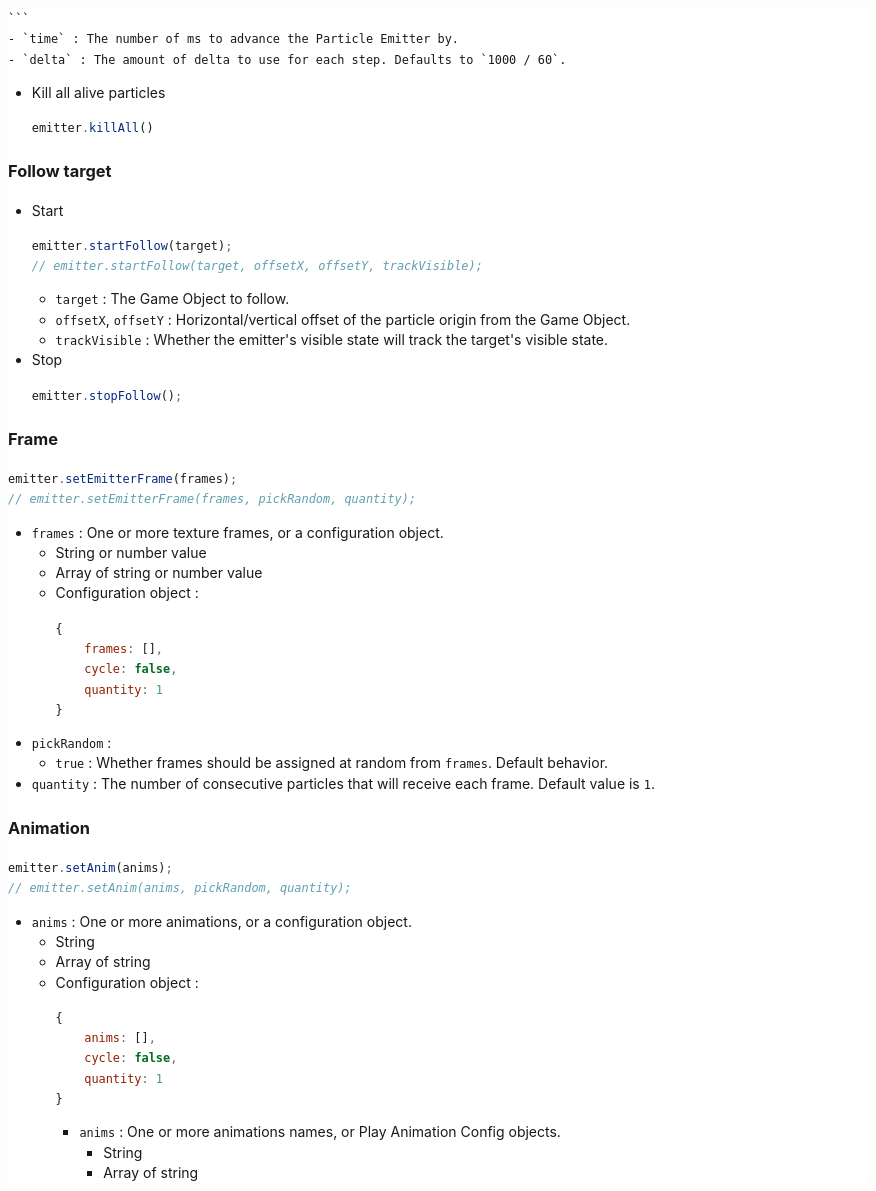     ```
    - `time` : The number of ms to advance the Particle Emitter by.
    - `delta` : The amount of delta to use for each step. Defaults to `1000 / 60`.
- Kill all alive particles
    ```javascript
    emitter.killAll()
    ```

### Follow target

- Start
    ```javascript
    emitter.startFollow(target);
    // emitter.startFollow(target, offsetX, offsetY, trackVisible);
    ```
    - `target` : The Game Object to follow.
    - `offsetX`, `offsetY` : Horizontal/vertical offset of the particle origin from the Game Object.
    - `trackVisible` : Whether the emitter's visible state will track the target's visible state.    
- Stop
    ```javascript
    emitter.stopFollow();
    ```

### Frame

```javascript
emitter.setEmitterFrame(frames);
// emitter.setEmitterFrame(frames, pickRandom, quantity);
```
- `frames` : One or more texture frames, or a configuration object.
    - String or number value
    - Array of string or number value
    - Configuration object :
        ```javascript
        {
            frames: [],
            cycle: false,
            quantity: 1
        }
        ```
- `pickRandom` : 
    - `true` : Whether frames should be assigned at random from `frames`. Default behavior.
- `quantity` : The number of consecutive particles that will receive each frame. Default value is `1`.

### Animation

```javascript
emitter.setAnim(anims);
// emitter.setAnim(anims, pickRandom, quantity);
```
- `anims` : One or more animations, or a configuration object.
    - String
    - Array of string
    - Configuration object :
        ```javascript
        {
            anims: [],
            cycle: false,
            quantity: 1
        }
        ```
        - `anims` : One or more animations names, or Play Animation Config objects.
            - String
            - Array of string